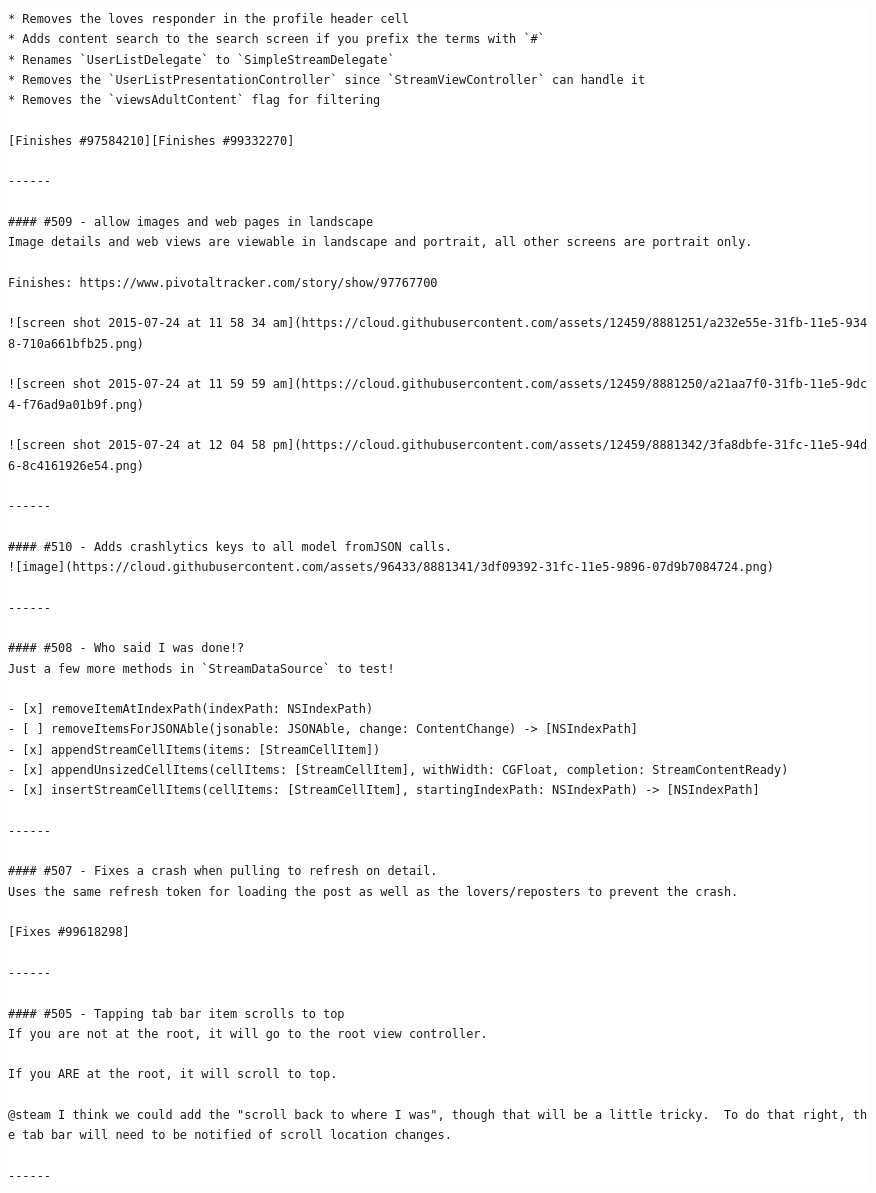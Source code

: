 ```
* Removes the loves responder in the profile header cell
* Adds content search to the search screen if you prefix the terms with `#`
* Renames `UserListDelegate` to `SimpleStreamDelegate`
* Removes the `UserListPresentationController` since `StreamViewController` can handle it
* Removes the `viewsAdultContent` flag for filtering

[Finishes #97584210][Finishes #99332270]

------

#### #509 - allow images and web pages in landscape
Image details and web views are viewable in landscape and portrait, all other screens are portrait only.

Finishes: https://www.pivotaltracker.com/story/show/97767700

![screen shot 2015-07-24 at 11 58 34 am](https://cloud.githubusercontent.com/assets/12459/8881251/a232e55e-31fb-11e5-9348-710a661bfb25.png)

![screen shot 2015-07-24 at 11 59 59 am](https://cloud.githubusercontent.com/assets/12459/8881250/a21aa7f0-31fb-11e5-9dc4-f76ad9a01b9f.png)

![screen shot 2015-07-24 at 12 04 58 pm](https://cloud.githubusercontent.com/assets/12459/8881342/3fa8dbfe-31fc-11e5-94d6-8c4161926e54.png)

------

#### #510 - Adds crashlytics keys to all model fromJSON calls.
![image](https://cloud.githubusercontent.com/assets/96433/8881341/3df09392-31fc-11e5-9896-07d9b7084724.png)

------

#### #508 - Who said I was done!?
Just a few more methods in `StreamDataSource` to test!

- [x] removeItemAtIndexPath(indexPath: NSIndexPath)
- [ ] removeItemsForJSONAble(jsonable: JSONAble, change: ContentChange) -> [NSIndexPath]
- [x] appendStreamCellItems(items: [StreamCellItem])
- [x] appendUnsizedCellItems(cellItems: [StreamCellItem], withWidth: CGFloat, completion: StreamContentReady)
- [x] insertStreamCellItems(cellItems: [StreamCellItem], startingIndexPath: NSIndexPath) -> [NSIndexPath]

------

#### #507 - Fixes a crash when pulling to refresh on detail.
Uses the same refresh token for loading the post as well as the lovers/reposters to prevent the crash.

[Fixes #99618298]

------

#### #505 - Tapping tab bar item scrolls to top
If you are not at the root, it will go to the root view controller.

If you ARE at the root, it will scroll to top.

@steam I think we could add the "scroll back to where I was", though that will be a little tricky.  To do that right, the tab bar will need to be notified of scroll location changes.

------
```